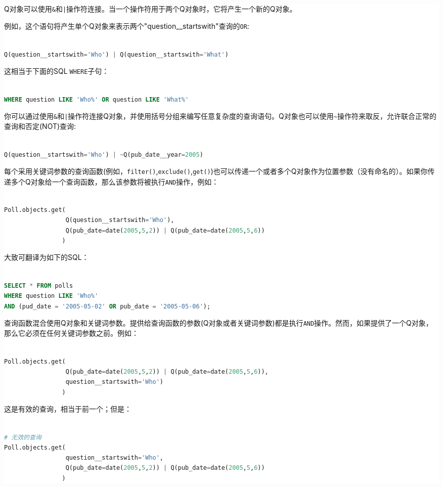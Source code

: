 Q对象可以使用`&`和`|`操作符连接。当一个操作符用于两个Q对象时，它将产生一个新的Q对象。

例如，这个语句将产生单个Q对象来表示两个"question__startswith"查询的`OR`:

```python

Q(question__startswith='Who') | Q(question__startswith='What')
```

这相当于下面的SQL `WHERE`子句：

```SQL

WHERE question LIKE 'Who%' OR question LIKE 'What%'
```

你可以通过使用`&`和`|`操作符连接Q对象，并使用括号分组来编写任意复杂度的查询语句。Q对象也可以使用`~`操作符来取反，允许联合正常的查询和否定(NOT)查询:

```python

Q(question__startswith='Who') | ~Q(pub_date__year=2005)
```

每个采用关键词参数的查询函数(例如，`filter()`,`exclude()`,`get()`)也可以传递一个或者多个Q对象作为位置参数（没有命名的）。如果你传递多个Q对象给一个查询函数，那么该参数将被执行`AND`操作，例如：

```python

Poll.objects.get(
                 Q(question__startswith='Who'),
                 Q(pub_date=date(2005,5,2)) | Q(pub_date=date(2005,5,6))
                )
```

大致可翻译为如下的SQL：

```SQL

SELECT * FROM polls 
WHERE question LIKE 'Who%' 
AND (pud_date = '2005-05-02' OR pub_date = '2005-05-06');
```

查询函数混合使用Q对象和关键词参数。提供给查询函数的参数(Q对象或者关键词参数)都是执行`AND`操作。然而，如果提供了一个Q对象，那么它必须在任何关键词参数之前。例如：

```python

Poll.objects.get(
                 Q(pub_date=date(2005,5,2)) | Q(pub_date=date(2005,5,6)),
                 question__startswith='Who')
                )
```

这是有效的查询，相当于前一个；但是：

```python

# 无效的查询
Poll.objects.get(
                 question__startswith='Who',
                 Q(pub_date=date(2005,5,2)) | Q(pub_date=date(2005,5,6))
                )
```
